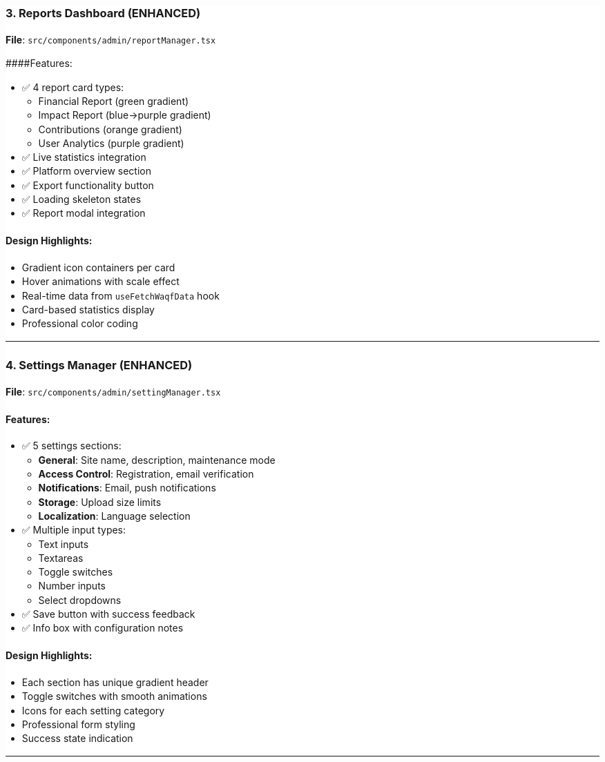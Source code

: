 ### 3. **Reports Dashboard** (ENHANCED)
**File**: `src/components/admin/reportManager.tsx`

####Features:
- ✅ 4 report card types:
  - Financial Report (green gradient)
  - Impact Report (blue→purple gradient)
  - Contributions (orange gradient)
  - User Analytics (purple gradient)
- ✅ Live statistics integration
- ✅ Platform overview section
- ✅ Export functionality button
- ✅ Loading skeleton states
- ✅ Report modal integration

#### Design Highlights:
- Gradient icon containers per card
- Hover animations with scale effect
- Real-time data from `useFetchWaqfData` hook
- Card-based statistics display
- Professional color coding

---

### 4. **Settings Manager** (ENHANCED)
**File**: `src/components/admin/settingManager.tsx`

#### Features:
- ✅ 5 settings sections:
  - **General**: Site name, description, maintenance mode
  - **Access Control**: Registration, email verification
  - **Notifications**: Email, push notifications
  - **Storage**: Upload size limits
  - **Localization**: Language selection
- ✅ Multiple input types:
  - Text inputs
  - Textareas
  - Toggle switches
  - Number inputs
  - Select dropdowns
- ✅ Save button with success feedback
- ✅ Info box with configuration notes

#### Design Highlights:
- Each section has unique gradient header
- Toggle switches with smooth animations
- Icons for each setting category
- Professional form styling
- Success state indication

---
